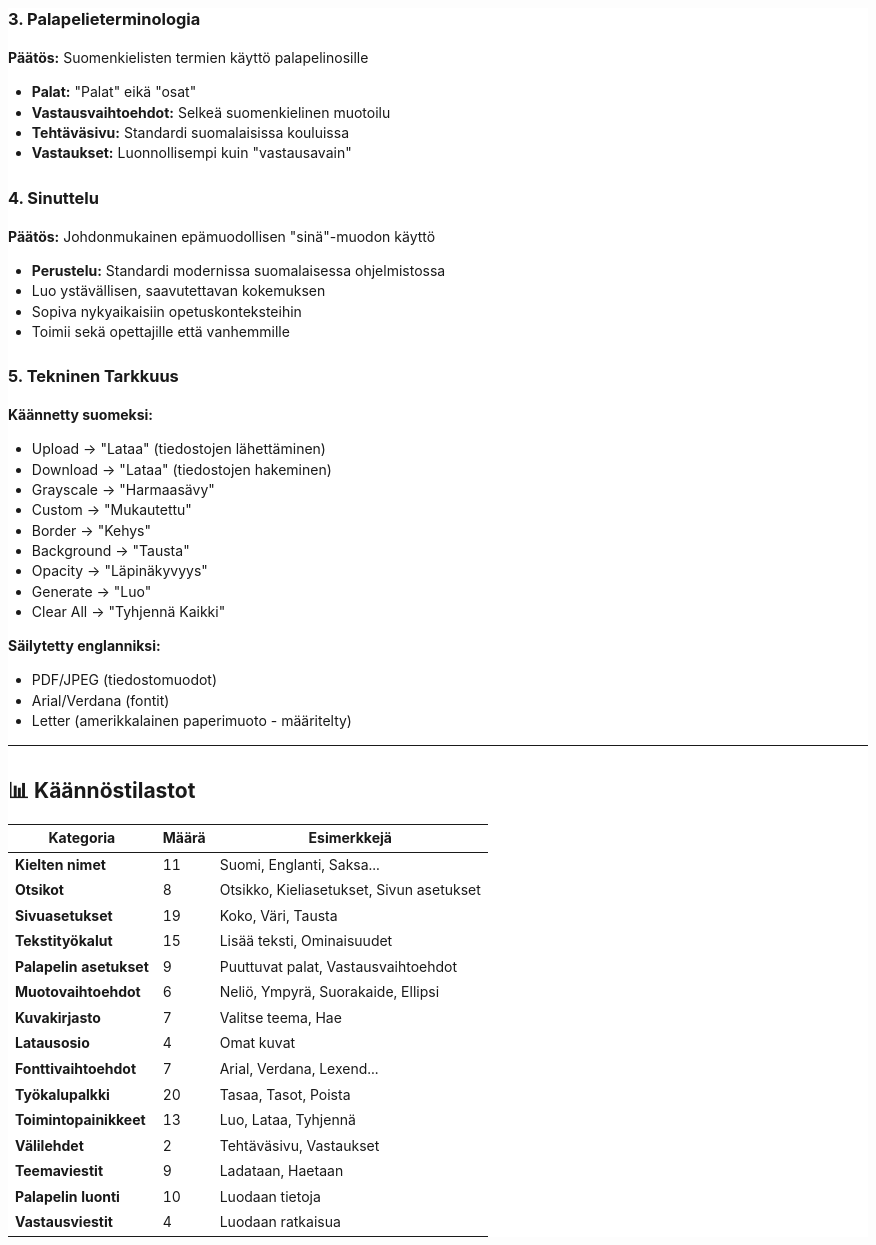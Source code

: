 ### 3. Palapelieterminologia
**Päätös:** Suomenkielisten termien käyttö palapelinosille
- **Palat:** "Palat" eikä "osat"
- **Vastausvaihtoehdot:** Selkeä suomenkielinen muotoilu
- **Tehtäväsivu:** Standardi suomalaisissa kouluissa
- **Vastaukset:** Luonnollisempi kuin "vastausavain"

### 4. Sinuttelu
**Päätös:** Johdonmukainen epämuodollisen "sinä"-muodon käyttö
- **Perustelu:** Standardi modernissa suomalaisessa ohjelmistossa
- Luo ystävällisen, saavutettavan kokemuksen
- Sopiva nykyaikaisiin opetuskonteksteihin
- Toimii sekä opettajille että vanhemmille

### 5. Tekninen Tarkkuus
**Käännetty suomeksi:**
- Upload → "Lataa" (tiedostojen lähettäminen)
- Download → "Lataa" (tiedostojen hakeminen)
- Grayscale → "Harmaasävy"
- Custom → "Mukautettu"
- Border → "Kehys"
- Background → "Tausta"
- Opacity → "Läpinäkyvyys"
- Generate → "Luo"
- Clear All → "Tyhjennä Kaikki"

**Säilytetty englanniksi:**
- PDF/JPEG (tiedostomuodot)
- Arial/Verdana (fontit)
- Letter (amerikkalainen paperimuoto - määritelty)

---

## 📊 Käännöstilastot

| Kategoria | Määrä | Esimerkkejä |
|-----------|-------|-------------|
| **Kielten nimet** | 11 | Suomi, Englanti, Saksa... |
| **Otsikot** | 8 | Otsikko, Kieliasetukset, Sivun asetukset |
| **Sivuasetukset** | 19 | Koko, Väri, Tausta |
| **Tekstityökalut** | 15 | Lisää teksti, Ominaisuudet |
| **Palapelin asetukset** | 9 | Puuttuvat palat, Vastausvaihtoehdot |
| **Muotovaihtoehdot** | 6 | Neliö, Ympyrä, Suorakaide, Ellipsi |
| **Kuvakirjasto** | 7 | Valitse teema, Hae |
| **Latausosio** | 4 | Omat kuvat |
| **Fonttivaihtoehdot** | 7 | Arial, Verdana, Lexend... |
| **Työkalupalkki** | 20 | Tasaa, Tasot, Poista |
| **Toimintopainikkeet** | 13 | Luo, Lataa, Tyhjennä |
| **Välilehdet** | 2 | Tehtäväsivu, Vastaukset |
| **Teemaviestit** | 9 | Ladataan, Haetaan |
| **Palapelin luonti** | 10 | Luodaan tietoja |
| **Vastausviestit** | 4 | Luodaan ratkaisua |